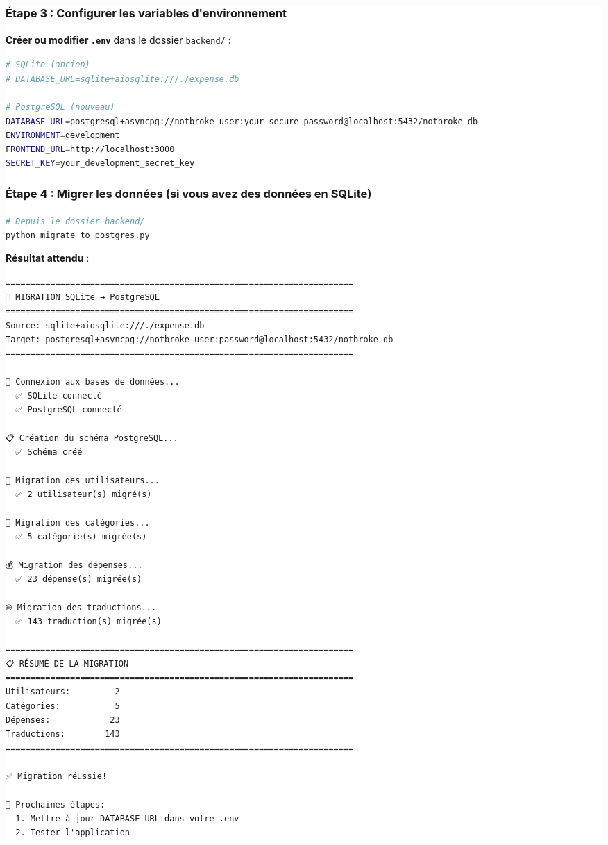 ### Étape 3 : Configurer les variables d'environnement

**Créer ou modifier `.env`** dans le dossier `backend/` :

```bash
# SQLite (ancien)
# DATABASE_URL=sqlite+aiosqlite:///./expense.db

# PostgreSQL (nouveau)
DATABASE_URL=postgresql+asyncpg://notbroke_user:your_secure_password@localhost:5432/notbroke_db
ENVIRONMENT=development
FRONTEND_URL=http://localhost:3000
SECRET_KEY=your_development_secret_key
```

### Étape 4 : Migrer les données (si vous avez des données en SQLite)

```bash
# Depuis le dossier backend/
python migrate_to_postgres.py
```

**Résultat attendu** :
```
======================================================================
🚀 MIGRATION SQLite → PostgreSQL
======================================================================
Source: sqlite+aiosqlite:///./expense.db
Target: postgresql+asyncpg://notbroke_user:password@localhost:5432/notbroke_db
======================================================================

🔌 Connexion aux bases de données...
  ✅ SQLite connecté
  ✅ PostgreSQL connecté

📋 Création du schéma PostgreSQL...
  ✅ Schéma créé

👥 Migration des utilisateurs...
  ✅ 2 utilisateur(s) migré(s)

📂 Migration des catégories...
  ✅ 5 catégorie(s) migrée(s)

💰 Migration des dépenses...
  ✅ 23 dépense(s) migrée(s)

🌐 Migration des traductions...
  ✅ 143 traduction(s) migrée(s)

======================================================================
📋 RÉSUMÉ DE LA MIGRATION
======================================================================
Utilisateurs:         2
Catégories:           5
Dépenses:            23
Traductions:        143
======================================================================

✅ Migration réussie!

📝 Prochaines étapes:
  1. Mettre à jour DATABASE_URL dans votre .env
  2. Tester l'application
```